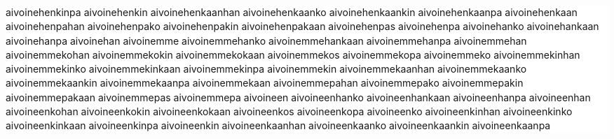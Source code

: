 aivoinehenkinpa
aivoinehenkin
aivoinehenkaanhan
aivoinehenkaanko
aivoinehenkaankin
aivoinehenkaanpa
aivoinehenkaan
aivoinehenpahan
aivoinehenpako
aivoinehenpakin
aivoinehenpakaan
aivoinehenpas
aivoinehenpa
aivoinehanko
aivoinehankaan
aivoinehanpa
aivoinehan
aivoinemme
aivoinemmehanko
aivoinemmehankaan
aivoinemmehanpa
aivoinemmehan
aivoinemmekohan
aivoinemmekokin
aivoinemmekokaan
aivoinemmekos
aivoinemmekopa
aivoinemmeko
aivoinemmekinhan
aivoinemmekinko
aivoinemmekinkaan
aivoinemmekinpa
aivoinemmekin
aivoinemmekaanhan
aivoinemmekaanko
aivoinemmekaankin
aivoinemmekaanpa
aivoinemmekaan
aivoinemmepahan
aivoinemmepako
aivoinemmepakin
aivoinemmepakaan
aivoinemmepas
aivoinemmepa
aivoineen
aivoineenhanko
aivoineenhankaan
aivoineenhanpa
aivoineenhan
aivoineenkohan
aivoineenkokin
aivoineenkokaan
aivoineenkos
aivoineenkopa
aivoineenko
aivoineenkinhan
aivoineenkinko
aivoineenkinkaan
aivoineenkinpa
aivoineenkin
aivoineenkaanhan
aivoineenkaanko
aivoineenkaankin
aivoineenkaanpa